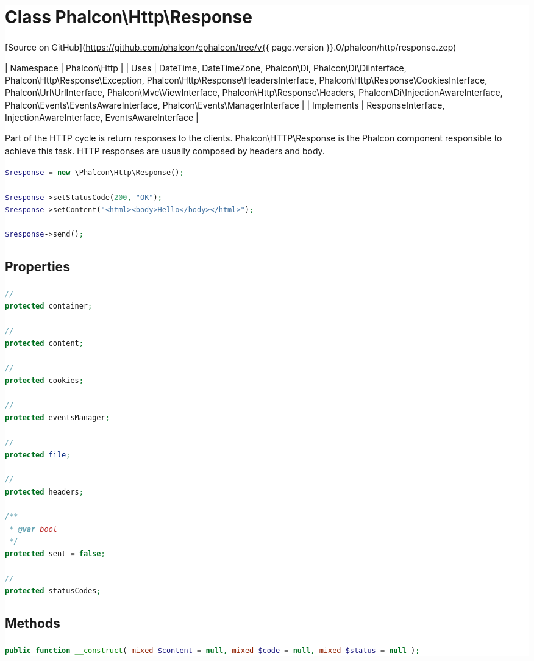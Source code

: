 <h1 id="http-response">Class Phalcon\Http\Response</h1>

[Source on GitHub](https://github.com/phalcon/cphalcon/tree/v{{ page.version }}.0/phalcon/http/response.zep)

| Namespace | Phalcon\Http | | Uses | DateTime, DateTimeZone, Phalcon\Di, Phalcon\Di\DiInterface, Phalcon\Http\Response\Exception, Phalcon\Http\Response\HeadersInterface, Phalcon\Http\Response\CookiesInterface, Phalcon\Url\UrlInterface, Phalcon\Mvc\ViewInterface, Phalcon\Http\Response\Headers, Phalcon\Di\InjectionAwareInterface, Phalcon\Events\EventsAwareInterface, Phalcon\Events\ManagerInterface | | Implements | ResponseInterface, InjectionAwareInterface, EventsAwareInterface |

Part of the HTTP cycle is return responses to the clients. Phalcon\HTTP\Response is the Phalcon component responsible to achieve this task. HTTP responses are usually composed by headers and body.

```php
$response = new \Phalcon\Http\Response();

$response->setStatusCode(200, "OK");
$response->setContent("<html><body>Hello</body></html>");

$response->send();
```

## Properties

```php
//
protected container;

//
protected content;

//
protected cookies;

//
protected eventsManager;

//
protected file;

//
protected headers;

/**
 * @var bool
 */
protected sent = false;

//
protected statusCodes;

```

## Methods

```php
public function __construct( mixed $content = null, mixed $code = null, mixed $status = null );
```
